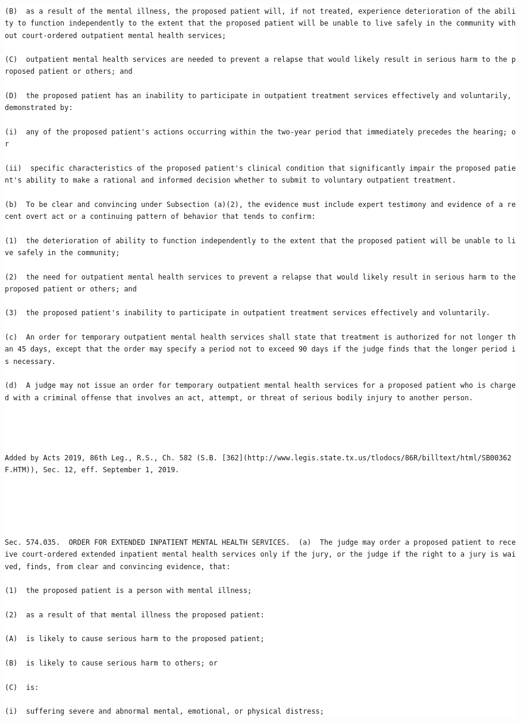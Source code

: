    (B)  as a result of the mental illness, the proposed patient will, if not treated, experience deterioration of the ability to function independently to the extent that the proposed patient will be unable to live safely in the community without court-ordered outpatient mental health services;
    
    (C)  outpatient mental health services are needed to prevent a relapse that would likely result in serious harm to the proposed patient or others; and
    
    (D)  the proposed patient has an inability to participate in outpatient treatment services effectively and voluntarily, demonstrated by:
    
    (i)  any of the proposed patient's actions occurring within the two-year period that immediately precedes the hearing; or
    
    (ii)  specific characteristics of the proposed patient's clinical condition that significantly impair the proposed patient's ability to make a rational and informed decision whether to submit to voluntary outpatient treatment.
    
    (b)  To be clear and convincing under Subsection (a)(2), the evidence must include expert testimony and evidence of a recent overt act or a continuing pattern of behavior that tends to confirm:
    
    (1)  the deterioration of ability to function independently to the extent that the proposed patient will be unable to live safely in the community;
    
    (2)  the need for outpatient mental health services to prevent a relapse that would likely result in serious harm to the proposed patient or others; and
    
    (3)  the proposed patient's inability to participate in outpatient treatment services effectively and voluntarily.
    
    (c)  An order for temporary outpatient mental health services shall state that treatment is authorized for not longer than 45 days, except that the order may specify a period not to exceed 90 days if the judge finds that the longer period is necessary.
    
    (d)  A judge may not issue an order for temporary outpatient mental health services for a proposed patient who is charged with a criminal offense that involves an act, attempt, or threat of serious bodily injury to another person.
    
    
    
    
    Added by Acts 2019, 86th Leg., R.S., Ch. 582 (S.B. [362](http://www.legis.state.tx.us/tlodocs/86R/billtext/html/SB00362F.HTM)), Sec. 12, eff. September 1, 2019.
    
    
    
    
    
    Sec. 574.035.  ORDER FOR EXTENDED INPATIENT MENTAL HEALTH SERVICES.  (a)  The judge may order a proposed patient to receive court-ordered extended inpatient mental health services only if the jury, or the judge if the right to a jury is waived, finds, from clear and convincing evidence, that:
    
    (1)  the proposed patient is a person with mental illness;
    
    (2)  as a result of that mental illness the proposed patient:
    
    (A)  is likely to cause serious harm to the proposed patient;
    
    (B)  is likely to cause serious harm to others; or
    
    (C)  is:
    
    (i)  suffering severe and abnormal mental, emotional, or physical distress;
    